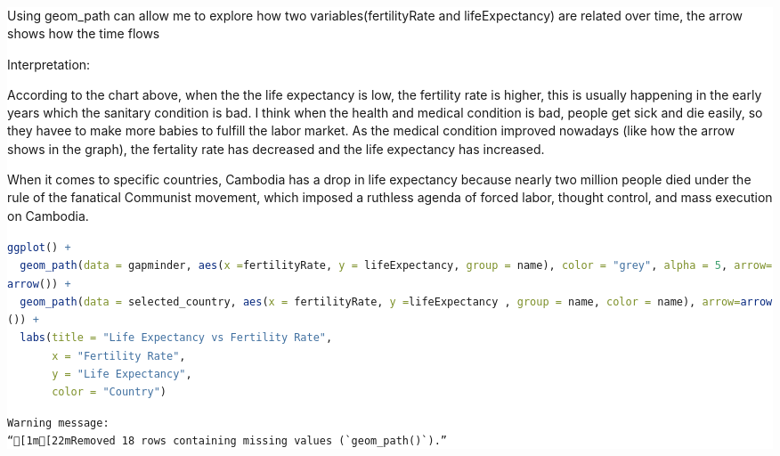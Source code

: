 Using geom_path can allow me to explore how two variables(fertilityRate and lifeExpectancy) are related over time, the arrow shows how the time flows

Interpretation:

According to the chart above, when the the life expectancy is low, the fertility rate is higher, this is usually happening in the early years which the sanitary condition is bad. I think when the health and medical condition is bad, people get sick and die easily, so they havee to make more babies to fulfill the labor market. As the medical condition improved nowadays (like how the arrow shows in the graph), the fertality rate has decreased and the life expectancy has increased.

When it comes to specific countries, Cambodia has a drop in life expectancy because nearly two million people died under the rule of the fanatical Communist movement, which imposed a ruthless agenda of forced labor, thought control, and mass execution on Cambodia.


```R
ggplot() +
  geom_path(data = gapminder, aes(x =fertilityRate, y = lifeExpectancy, group = name), color = "grey", alpha = 5, arrow=arrow()) +
  geom_path(data = selected_country, aes(x = fertilityRate, y =lifeExpectancy , group = name, color = name), arrow=arrow()) +
  labs(title = "Life Expectancy vs Fertility Rate",
       x = "Fertility Rate",
       y = "Life Expectancy",
       color = "Country")
```

    Warning message:
    “[1m[22mRemoved 18 rows containing missing values (`geom_path()`).”



    